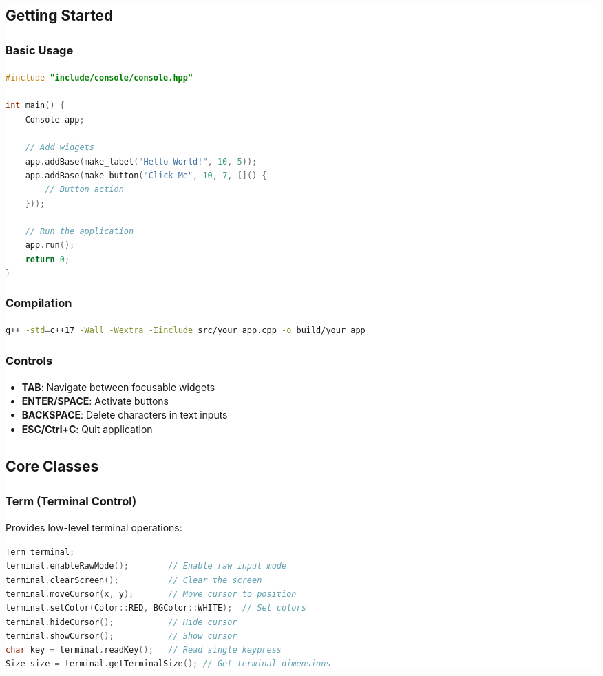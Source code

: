 ## Getting Started

### Basic Usage

```cpp
#include "include/console/console.hpp"

int main() {
    Console app;
    
    // Add widgets
    app.addBase(make_label("Hello World!", 10, 5));
    app.addBase(make_button("Click Me", 10, 7, []() {
        // Button action
    }));
    
    // Run the application
    app.run();
    return 0;
}
```

### Compilation

```bash
g++ -std=c++17 -Wall -Wextra -Iinclude src/your_app.cpp -o build/your_app
```

### Controls

- **TAB**: Navigate between focusable widgets
- **ENTER/SPACE**: Activate buttons
- **BACKSPACE**: Delete characters in text inputs
- **ESC/Ctrl+C**: Quit application

## Core Classes

### Term (Terminal Control)

Provides low-level terminal operations:

```cpp
Term terminal;
terminal.enableRawMode();        // Enable raw input mode
terminal.clearScreen();          // Clear the screen
terminal.moveCursor(x, y);       // Move cursor to position
terminal.setColor(Color::RED, BGColor::WHITE);  // Set colors
terminal.hideCursor();           // Hide cursor
terminal.showCursor();           // Show cursor
char key = terminal.readKey();   // Read single keypress
Size size = terminal.getTerminalSize(); // Get terminal dimensions
```
